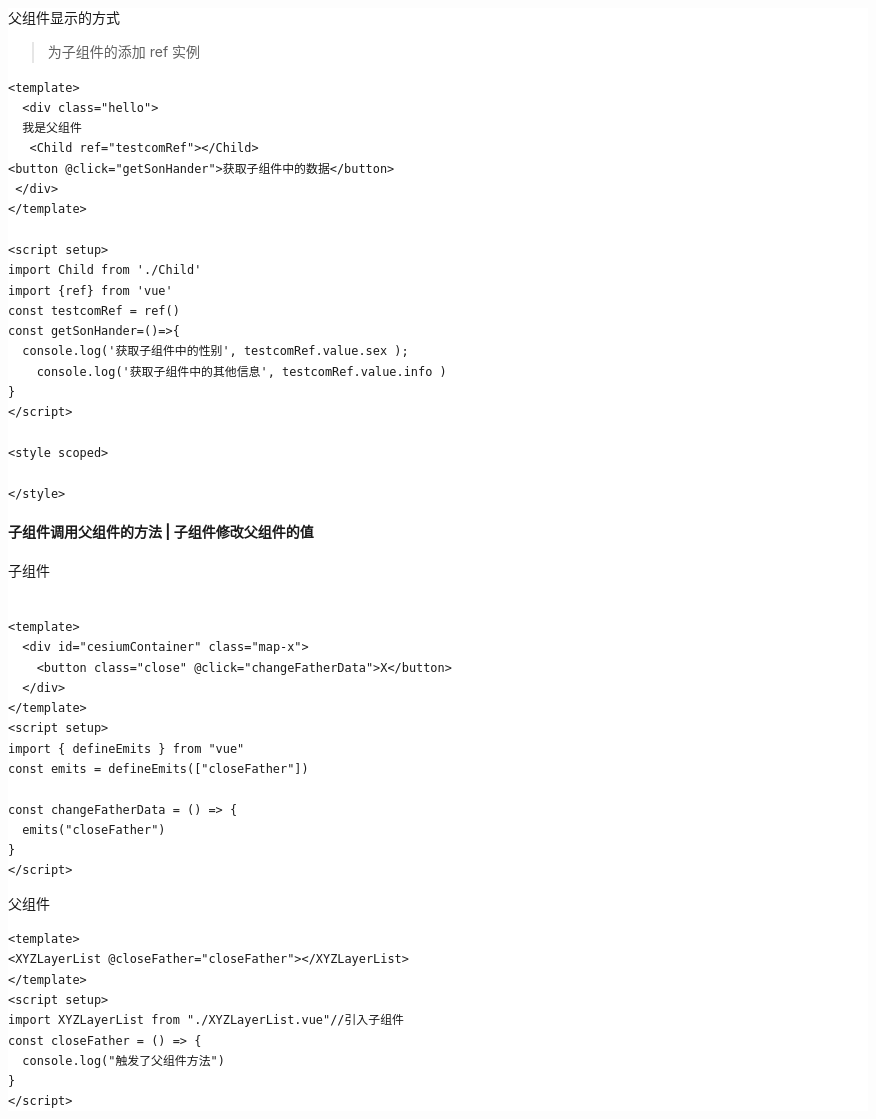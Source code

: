父组件显示的方式

> 为子组件的添加 ref 实例

```vue
<template>
  <div class="hello">
  我是父组件
   <Child ref="testcomRef"></Child>
<button @click="getSonHander">获取子组件中的数据</button>
 </div>
</template>
 
<script setup>
import Child from './Child'
import {ref} from 'vue'
const testcomRef = ref()
const getSonHander=()=>{
  console.log('获取子组件中的性别', testcomRef.value.sex );
    console.log('获取子组件中的其他信息', testcomRef.value.info )
}
</script>
 
<style scoped>
 
</style>
```

#### 子组件调用父组件的方法 | 子组件修改父组件的值

子组件

```vue

<template>
  <div id="cesiumContainer" class="map-x">
    <button class="close" @click="changeFatherData">X</button>
  </div>
</template>
<script setup>
import { defineEmits } from "vue"
const emits = defineEmits(["closeFather"])
 
const changeFatherData = () => {
  emits("closeFather")
}
</script>
```
父组件

```vue
<template>
<XYZLayerList @closeFather="closeFather"></XYZLayerList>
</template>
<script setup>
import XYZLayerList from "./XYZLayerList.vue"//引入子组件
const closeFather = () => {
  console.log("触发了父组件方法")
}
</script>
```
